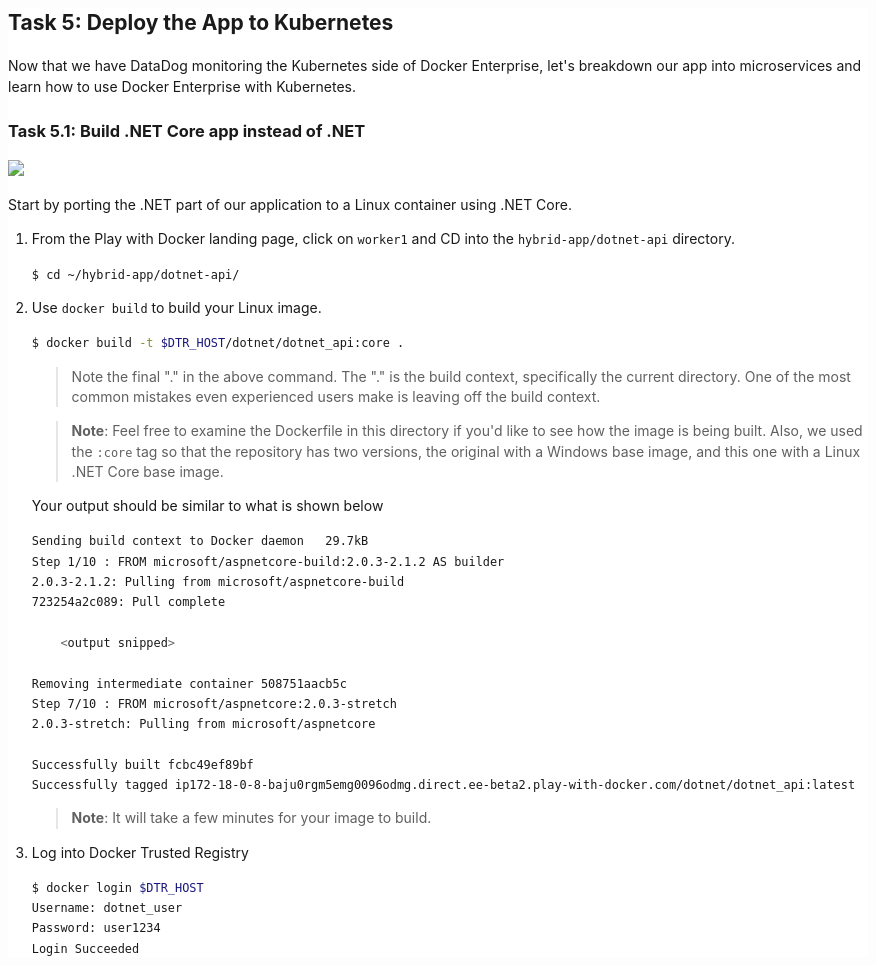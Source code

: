 ## <a name="task5"></a>Task 5: Deploy the App to Kubernetes

Now that we have DataDog monitoring the Kubernetes side of Docker Enterprise, let's breakdown our app into microservices and learn how to use Docker Enterprise with Kubernetes.

### <a name="task5.1"></a>Task 5.1: Build .NET Core app instead of .NET
![](../../images/linux75.png)

Start by porting the .NET part of our application to a Linux container using .NET Core.

1. From the Play with Docker landing page, click on `worker1` and CD into the `hybrid-app/dotnet-api` directory. 

	```bash
	$ cd ~/hybrid-app/dotnet-api/
	```

2. Use `docker build` to build your Linux image.

	```bash
	$ docker build -t $DTR_HOST/dotnet/dotnet_api:core .
	```
	> Note the final "." in the above command. The "." is the build context, specifically the current directory. One of the most common mistakes even experienced users make is leaving off the build context.

	> **Note**: Feel free to examine the Dockerfile in this directory if you'd like to see how the image is being built. Also, we used the `:core` tag so that the repository has two versions, the original with a Windows base image, and this one with a Linux .NET Core base image.

	Your output should be similar to what is shown below

	```.bash
	Sending build context to Docker daemon   29.7kB
	Step 1/10 : FROM microsoft/aspnetcore-build:2.0.3-2.1.2 AS builder
	2.0.3-2.1.2: Pulling from microsoft/aspnetcore-build
	723254a2c089: Pull complete

		<output snipped>

	Removing intermediate container 508751aacb5c
	Step 7/10 : FROM microsoft/aspnetcore:2.0.3-stretch
	2.0.3-stretch: Pulling from microsoft/aspnetcore

	Successfully built fcbc49ef89bf
	Successfully tagged ip172-18-0-8-baju0rgm5emg0096odmg.direct.ee-beta2.play-with-docker.com/dotnet/dotnet_api:latest
	```

	> **Note**: It will take a few minutes for your image to build.

4. Log into Docker Trusted Registry

	```bash
	$ docker login $DTR_HOST
	Username: dotnet_user
	Password: user1234
	Login Succeeded
	```
